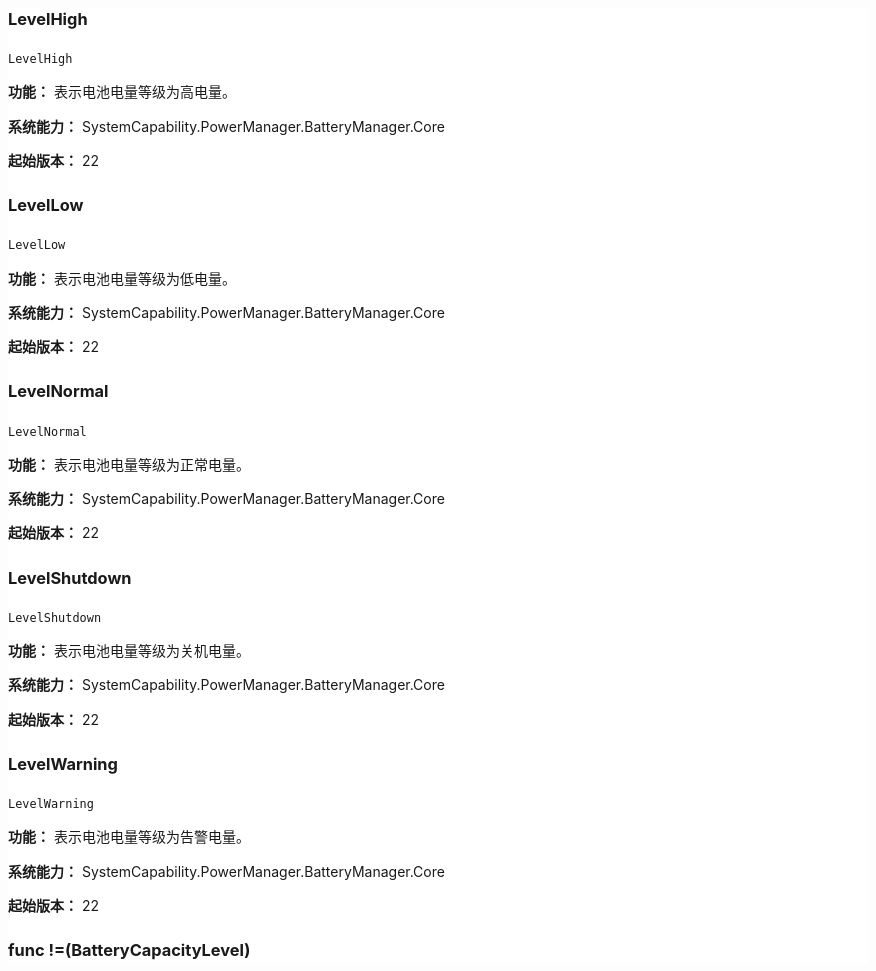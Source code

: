### LevelHigh

```cangjie
LevelHigh
```

**功能：** 表示电池电量等级为高电量。

**系统能力：** SystemCapability.PowerManager.BatteryManager.Core

**起始版本：** 22

### LevelLow

```cangjie
LevelLow
```

**功能：** 表示电池电量等级为低电量。

**系统能力：** SystemCapability.PowerManager.BatteryManager.Core

**起始版本：** 22

### LevelNormal

```cangjie
LevelNormal
```

**功能：** 表示电池电量等级为正常电量。

**系统能力：** SystemCapability.PowerManager.BatteryManager.Core

**起始版本：** 22

### LevelShutdown

```cangjie
LevelShutdown
```

**功能：** 表示电池电量等级为关机电量。

**系统能力：** SystemCapability.PowerManager.BatteryManager.Core

**起始版本：** 22

### LevelWarning

```cangjie
LevelWarning
```

**功能：** 表示电池电量等级为告警电量。

**系统能力：** SystemCapability.PowerManager.BatteryManager.Core

**起始版本：** 22

### func !=(BatteryCapacityLevel)
